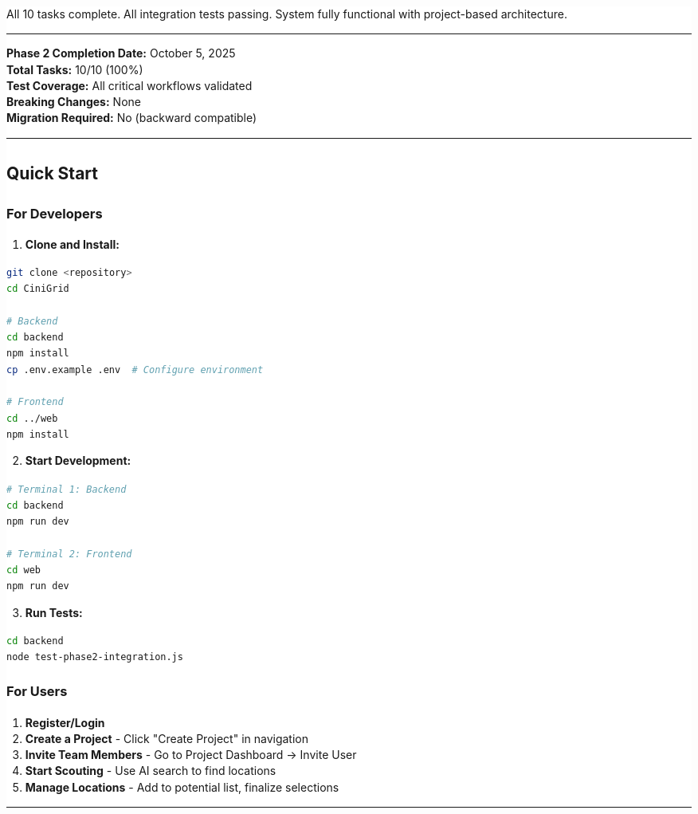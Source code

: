 All 10 tasks complete. All integration tests passing. System fully functional with project-based architecture.

---

**Phase 2 Completion Date:** October 5, 2025  
**Total Tasks:** 10/10 (100%)  
**Test Coverage:** All critical workflows validated  
**Breaking Changes:** None  
**Migration Required:** No (backward compatible)

---

## Quick Start

### For Developers

1. **Clone and Install:**

```bash
git clone <repository>
cd CiniGrid

# Backend
cd backend
npm install
cp .env.example .env  # Configure environment

# Frontend
cd ../web
npm install
```

2. **Start Development:**

```bash
# Terminal 1: Backend
cd backend
npm run dev

# Terminal 2: Frontend
cd web
npm run dev
```

3. **Run Tests:**

```bash
cd backend
node test-phase2-integration.js
```

### For Users

1. **Register/Login**
2. **Create a Project** - Click "Create Project" in navigation
3. **Invite Team Members** - Go to Project Dashboard → Invite User
4. **Start Scouting** - Use AI search to find locations
5. **Manage Locations** - Add to potential list, finalize selections

---